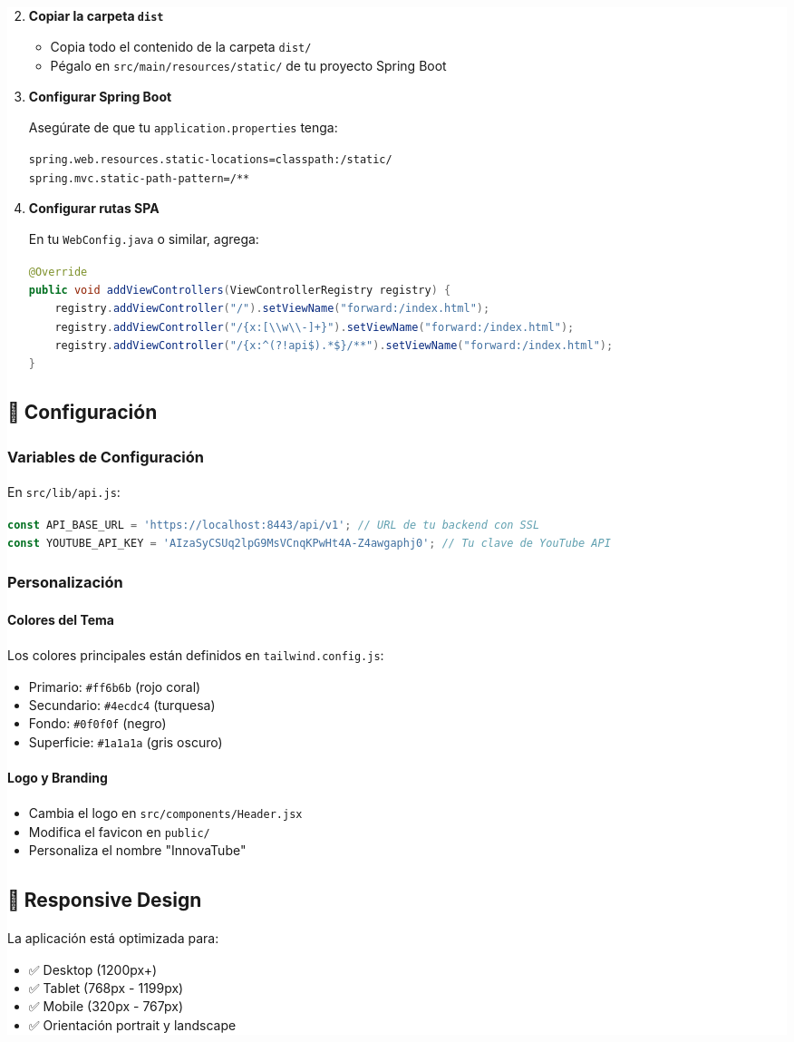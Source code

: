 2. **Copiar la carpeta `dist`**
   - Copia todo el contenido de la carpeta `dist/`
   - Pégalo en `src/main/resources/static/` de tu proyecto Spring Boot

3. **Configurar Spring Boot**
   
   Asegúrate de que tu `application.properties` tenga:
   ```properties
   spring.web.resources.static-locations=classpath:/static/
   spring.mvc.static-path-pattern=/**
   ```

4. **Configurar rutas SPA**
   
   En tu `WebConfig.java` o similar, agrega:
   ```java
   @Override
   public void addViewControllers(ViewControllerRegistry registry) {
       registry.addViewController("/").setViewName("forward:/index.html");
       registry.addViewController("/{x:[\\w\\-]+}").setViewName("forward:/index.html");
       registry.addViewController("/{x:^(?!api$).*$}/**").setViewName("forward:/index.html");
   }
   ```

## 🔧 Configuración

### Variables de Configuración

En `src/lib/api.js`:
```javascript
const API_BASE_URL = 'https://localhost:8443/api/v1'; // URL de tu backend con SSL
const YOUTUBE_API_KEY = 'AIzaSyCSUq2lpG9MsVCnqKPwHt4A-Z4awgaphj0'; // Tu clave de YouTube API
```

### Personalización

#### **Colores del Tema**
Los colores principales están definidos en `tailwind.config.js`:
- Primario: `#ff6b6b` (rojo coral)
- Secundario: `#4ecdc4` (turquesa)
- Fondo: `#0f0f0f` (negro)
- Superficie: `#1a1a1a` (gris oscuro)

#### **Logo y Branding**
- Cambia el logo en `src/components/Header.jsx`
- Modifica el favicon en `public/`
- Personaliza el nombre "InnovaTube"

## 📱 Responsive Design

La aplicación está optimizada para:
- ✅ Desktop (1200px+)
- ✅ Tablet (768px - 1199px)
- ✅ Mobile (320px - 767px)
- ✅ Orientación portrait y landscape
